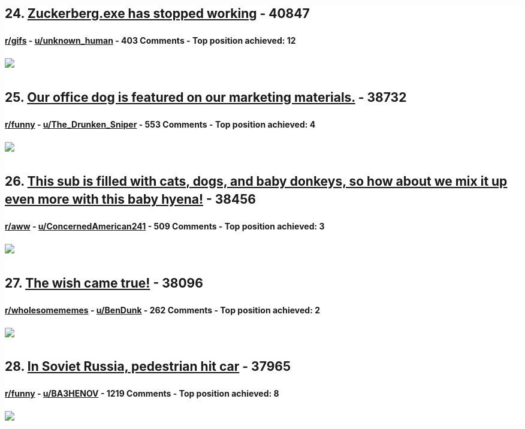 ## 24. [Zuckerberg.exe has stopped working](http://reddit.com/r/gifs/comments/8brexs/zuckerbergexe_has_stopped_working/) - 40847
#### [r/gifs](http://reddit.com/r/gifs) - [u/unknown_human](http://reddit.com/u/unknown_human) - 403 Comments - Top position achieved: 12

<a href="https://i.imgur.com/bhpa2nR.gifv"><img src="https://b.thumbs.redditmedia.com/bhN8g3NiGjR6rhbjLBW_zO1h7iETucAEnd60WhCMAvw.jpg"></img></a>

## 25. [Our office dog is featured on our marketing materials.](http://reddit.com/r/funny/comments/8bsbj2/our_office_dog_is_featured_on_our_marketing/) - 38732
#### [r/funny](http://reddit.com/r/funny) - [u/The_Drunken_Sniper](http://reddit.com/u/The_Drunken_Sniper) - 553 Comments - Top position achieved: 4

<a href="https://i.redd.it/4sw19eiqqir01.png"><img src="https://b.thumbs.redditmedia.com/91B_JqrdQ9sxKa9rzUWZ3exmaaFsKYgSl2wTDLSJk_w.jpg"></img></a>

## 26. [This sub is filled with cats, dogs, and baby donkeys, so how about we mix it up even more with this baby hyena!](http://reddit.com/r/aww/comments/8bsrp3/this_sub_is_filled_with_cats_dogs_and_baby/) - 38456
#### [r/aww](http://reddit.com/r/aww) - [u/ConcernedAmerican241](http://reddit.com/u/ConcernedAmerican241) - 509 Comments - Top position achieved: 3

<a href="https://i.redd.it/acry65q01jr01.png"><img src="https://b.thumbs.redditmedia.com/7T0qX07eyN5qWiLFQHYhqPgjD3-cEsNrhB5BnimffmA.jpg"></img></a>

## 27. [The wish came true!](http://reddit.com/r/wholesomememes/comments/8bov9d/the_wish_came_true/) - 38096
#### [r/wholesomememes](http://reddit.com/r/wholesomememes) - [u/BenDunk](http://reddit.com/u/BenDunk) - 262 Comments - Top position achieved: 2

<a href="https://i.imgur.com/E6ixEL9.jpg"><img src="https://b.thumbs.redditmedia.com/oB4RE1Eay-H6EQilrGySSbjxi0sU27ZVo39gHy46l7k.jpg"></img></a>

## 28. [In Soviet Russia, pedestrian hit car](http://reddit.com/r/funny/comments/8bp288/in_soviet_russia_pedestrian_hit_car/) - 37965
#### [r/funny](http://reddit.com/r/funny) - [u/BA3HENOV](http://reddit.com/u/BA3HENOV) - 1219 Comments - Top position achieved: 8

<a href="https://i.redd.it/kw9pf4ajdgr01.gif"><img src="https://b.thumbs.redditmedia.com/ZbgFF3MZ04SYCS3rDvNPUjLYX5OY0DWKwRibsYVBJSc.jpg"></img></a>

